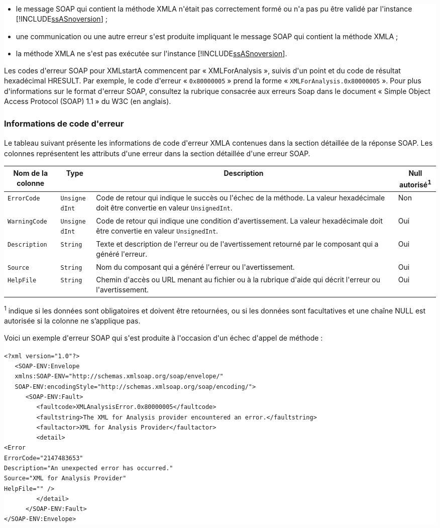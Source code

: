 -   le message SOAP qui contient la méthode XMLA n'était pas correctement formé ou n'a pas pu être validé par l'instance [!INCLUDE[ssASnoversion](../../includes/ssasnoversion-md.md)] ;  
  
-   une communication ou une autre erreur s'est produite impliquant le message SOAP qui contient la méthode XMLA ;  
  
-   la méthode XMLA ne s'est pas exécutée sur l'instance [!INCLUDE[ssASnoversion](../../includes/ssasnoversion-md.md)].  
  
 Les codes d'erreur SOAP pour XMLstartA commencent par « XMLForAnalysis », suivis d'un point et du code de résultat hexadécimal HRESULT. Par exemple, le code d'erreur « `0x80000005` » prend la forme « `XMLForAnalysis.0x80000005` ». Pour plus d'informations sur le format d'erreur SOAP, consultez la rubrique consacrée aux erreurs Soap dans le document « Simple Object Access Protocol (SOAP) 1.1 » du W3C (en anglais).  
  
### <a name="fault-code-information"></a>Informations de code d'erreur  
 Le tableau suivant présente les informations de code d'erreur XMLA contenues dans la section détaillée de la réponse SOAP. Les colonnes représentent les attributs d'une erreur dans la section détaillée d'une erreur SOAP.  
  
|Nom de la colonne|Type|Description|Null autorisé<sup>1</sup>|  
|-----------------|----------|-----------------|------------------------------|  
|`ErrorCode`|`UnsignedInt`|Code de retour qui indique le succès ou l'échec de la méthode. La valeur hexadécimale doit être convertie en valeur `UnsignedInt`.|Non|  
|`WarningCode`|`UnsignedInt`|Code de retour qui indique une condition d'avertissement. La valeur hexadécimale doit être convertie en valeur `UnsignedInt`.|Oui|  
|`Description`|`String`|Texte et description de l'erreur ou de l'avertissement retourné par le composant qui a généré l'erreur.|Oui|  
|`Source`|`String`|Nom du composant qui a généré l'erreur ou l'avertissement.|Oui|  
|`HelpFile`|`String`|Chemin d'accès ou URL menant au fichier ou à la rubrique d'aide qui décrit l'erreur ou l'avertissement.|Oui|  
  
 <sup>1</sup> indique si les données sont obligatoires et doivent être retournées, ou si les données sont facultatives et une chaîne NULL est autorisée si la colonne ne s’applique pas.  
  
 Voici un exemple d'erreur SOAP qui s'est produite à l'occasion d'un échec d'appel de méthode :  
  
```  
<?xml version="1.0"?>  
   <SOAP-ENV:Envelope  
   xmlns:SOAP-ENV="http://schemas.xmlsoap.org/soap/envelope/"  
   SOAP-ENV:encodingStyle="http://schemas.xmlsoap.org/soap/encoding/">  
      <SOAP-ENV:Fault>  
         <faultcode>XMLAnalysisError.0x80000005</faultcode>  
         <faultstring>The XML for Analysis provider encountered an error.</faultstring>  
         <faultactor>XML for Analysis Provider</faultactor>  
         <detail>  
<Error  
ErrorCode="2147483653"  
Description="An unexpected error has occurred."  
Source="XML for Analysis Provider"  
HelpFile="" />  
         </detail>  
      </SOAP-ENV:Fault>  
</SOAP-ENV:Envelope>  
```  
  